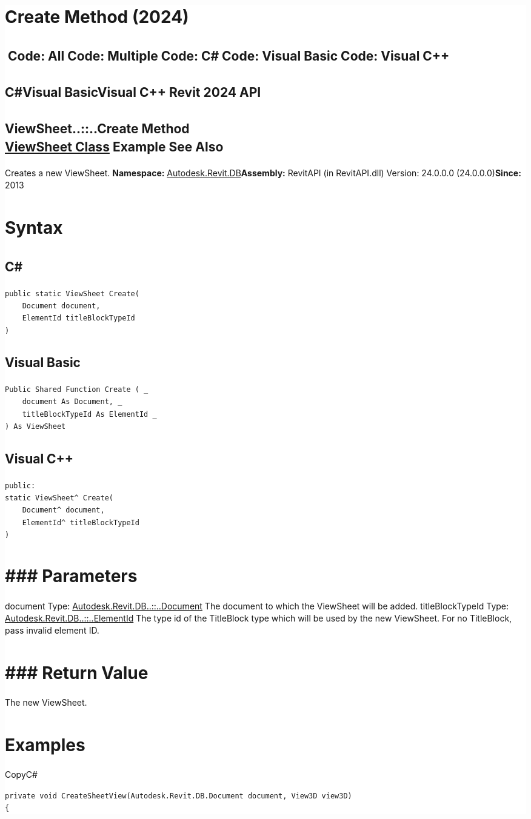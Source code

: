 # Create Method (2024)

﻿
 Code: All Code: Multiple Code: C# Code: Visual Basic Code: Visual C++   
---  
C#Visual BasicVisual C++
Revit 2024 API  
---  
ViewSheet..::..Create Method   
[ViewSheet Class](af2ee879-173d-df3a-9793-8d5750a17b49.md "ViewSheet Class") Example See Also  
---  
Creates a new ViewSheet. 
**Namespace:** [Autodesk.Revit.DB](87546ba7-461b-c646-cbb1-2cb8f5bff8b2.md "Autodesk.Revit.DB Namespace")**Assembly:** RevitAPI (in RevitAPI.dll) Version: 24.0.0.0 (24.0.0.0)**Since:** 2013 
# Syntax
C#  
---  
```text
public static ViewSheet Create(
	Document document,
	ElementId titleBlockTypeId
)
```
  
Visual Basic  
---  
```text
Public Shared Function Create ( _
	document As Document, _
	titleBlockTypeId As ElementId _
) As ViewSheet
```
  
Visual C++  
---  
```text
public:
static ViewSheet^ Create(
	Document^ document, 
	ElementId^ titleBlockTypeId
)
```
  
# ### Parameters
document
    Type: [Autodesk.Revit.DB..::..Document](db03274b-a107-aa32-9034-f3e0df4bb1ec.md "Document Class") The document to which the ViewSheet will be added. 
titleBlockTypeId
    Type: [Autodesk.Revit.DB..::..ElementId](44f3f7b1-3229-3404-93c9-dc5e70337dd6.md "ElementId Class") The type id of the TitleBlock type which will be used by the new ViewSheet. For no TitleBlock, pass invalid element ID. 
# ### Return Value
The new ViewSheet. 
# Examples
CopyC#
```text
private void CreateSheetView(Autodesk.Revit.DB.Document document, View3D view3D)
{
```